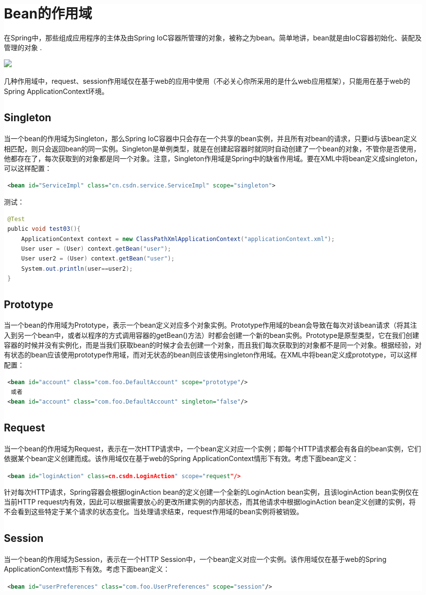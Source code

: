 # Bean的作用域

在Spring中，那些组成应用程序的主体及由Spring IoC容器所管理的对象，被称之为bean。简单地讲，bean就是由IoC容器初始化、装配及管理的对象 .

![](https://jsd.onmicrosoft.cn/gh/LuckyTiger12138/images/img/20200706130742.png)

几种作用域中，request、session作用域仅在基于web的应用中使用（不必关心你所采用的是什么web应用框架），只能用在基于web的Spring ApplicationContext环境。

## Singleton

当一个bean的作用域为Singleton，那么Spring IoC容器中只会存在一个共享的bean实例，并且所有对bean的请求，只要id与该bean定义相匹配，则只会返回bean的同一实例。Singleton是单例类型，就是在创建起容器时就同时自动创建了一个bean的对象，不管你是否使用，他都存在了，每次获取到的对象都是同一个对象。注意，Singleton作用域是Spring中的缺省作用域。要在XML中将bean定义成singleton，可以这样配置：

```xml
 <bean id="ServiceImpl" class="cn.csdn.service.ServiceImpl" scope="singleton">
```

测试：

```java
 @Test
 public void test03(){
     ApplicationContext context = new ClassPathXmlApplicationContext("applicationContext.xml");
     User user = (User) context.getBean("user");
     User user2 = (User) context.getBean("user");
     System.out.println(user==user2);
 }
```

## Prototype

当一个bean的作用域为Prototype，表示一个bean定义对应多个对象实例。Prototype作用域的bean会导致在每次对该bean请求（将其注入到另一个bean中，或者以程序的方式调用容器的getBean()方法）时都会创建一个新的bean实例。Prototype是原型类型，它在我们创建容器的时候并没有实例化，而是当我们获取bean的时候才会去创建一个对象，而且我们每次获取到的对象都不是同一个对象。根据经验，对有状态的bean应该使用prototype作用域，而对无状态的bean则应该使用singleton作用域。在XML中将bean定义成prototype，可以这样配置：

```xml
 <bean id="account" class="com.foo.DefaultAccount" scope="prototype"/>  
  或者
 <bean id="account" class="com.foo.DefaultAccount" singleton="false"/> 
```

## Request

当一个bean的作用域为Request，表示在一次HTTP请求中，一个bean定义对应一个实例；即每个HTTP请求都会有各自的bean实例，它们依据某个bean定义创建而成。该作用域仅在基于web的Spring ApplicationContext情形下有效。考虑下面bean定义：

```xml
 <bean id="loginAction" class=cn.csdn.LoginAction" scope="request"/>
```

针对每次HTTP请求，Spring容器会根据loginAction bean的定义创建一个全新的LoginAction bean实例，且该loginAction bean实例仅在当前HTTP request内有效，因此可以根据需要放心的更改所建实例的内部状态，而其他请求中根据loginAction bean定义创建的实例，将不会看到这些特定于某个请求的状态变化。当处理请求结束，request作用域的bean实例将被销毁。

## Session

当一个bean的作用域为Session，表示在一个HTTP Session中，一个bean定义对应一个实例。该作用域仅在基于web的Spring ApplicationContext情形下有效。考虑下面bean定义：

```xml
 <bean id="userPreferences" class="com.foo.UserPreferences" scope="session"/>
```

